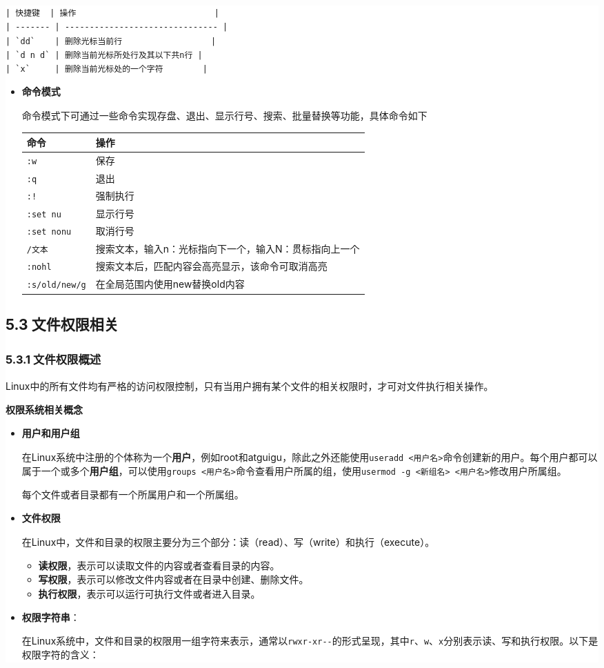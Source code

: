     | 快捷键  | 操作                            |
    | ------- | ------------------------------- |
    | `dd`    | 删除光标当前行                  |
    | `d n d` | 删除当前光标所处行及其以下共n行 |
    | `x`     | 删除当前光标处的一个字符        |

- **命令模式**

  命令模式下可通过一些命令实现存盘、退出、显示行号、搜索、批量替换等功能，具体命令如下

  | 命令           | 操作                                                   |
  | -------------- | ------------------------------------------------------ |
  | `:w`           | 保存                                                   |
  | `:q`           | 退出                                                   |
  | `:!`           | 强制执行                                               |
  | `:set nu`      | 显示行号                                               |
  | `:set nonu`    | 取消行号                                               |
  | `/文本`        | 搜索文本，输入n：光标指向下一个，输入N：贯标指向上一个 |
  | `:nohl`        | 搜索文本后，匹配内容会高亮显示，该命令可取消高亮       |
  | `:s/old/new/g` | 在全局范围内使用new替换old内容                         |


## 5.3 文件权限相关

### 5.3.1 文件权限概述

Linux中的所有文件均有严格的访问权限控制，只有当用户拥有某个文件的相关权限时，才可对文件执行相关操作。

**权限系统相关概念**

- **用户和用户组**

  在Linux系统中注册的个体称为一个**用户**，例如root和atguigu，除此之外还能使用`useradd <用户名>`命令创建新的用户。每个用户都可以属于一个或多个**用户组**，可以使用`groups <用户名>`命令查看用户所属的组，使用`usermod -g <新组名> <用户名>`修改用户所属组。

  每个文件或者目录都有一个所属用户和一个所属组。

- **文件权限**

  在Linux中，文件和目录的权限主要分为三个部分：读（read）、写（write）和执行（execute）。

  - **读权限**，表示可以读取文件的内容或者查看目录的内容。
  - **写权限**，表示可以修改文件内容或者在目录中创建、删除文件。
  - **执行权限**，表示可以运行可执行文件或者进入目录。

- **权限字符串**：

  在Linux系统中，文件和目录的权限用一组字符来表示，通常以`rwxr-xr--`的形式呈现，其中`r`、`w`、`x`分别表示读、写和执行权限。以下是权限字符的含义：

